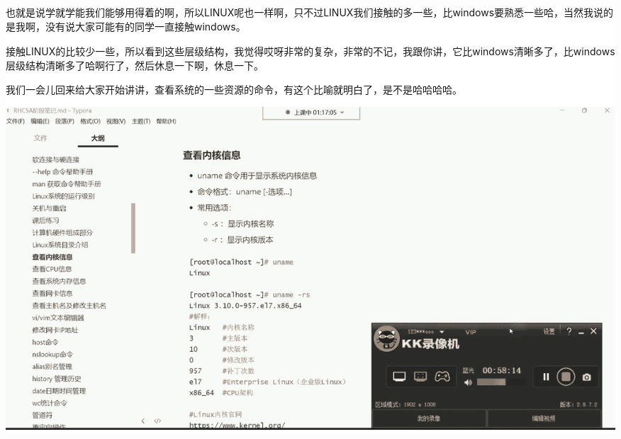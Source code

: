 也就是说学就学能我们能够用得着的啊，所以LINUX呢也一样啊，只不过LINUX我们接触的多一些，比windows要熟悉一些哈，当然我说的是我啊，没有说大家可能有的同学一直接触windows。

接触LINUX的比较少一些，所以看到这些层级结构，我觉得哎呀非常的复杂，非常的不记，我跟你讲，它比windows清晰多了，比windows层级结构清晰多了哈啊行了，然后休息一下啊，休息一下。

我们一会儿回来给大家开始讲讲，查看系统的一些资源的命令，有这个比喻就明白了，是不是哈哈哈哈。

![](img/a226eeb1ddeb31e8e1a6483548132da4_52.png)